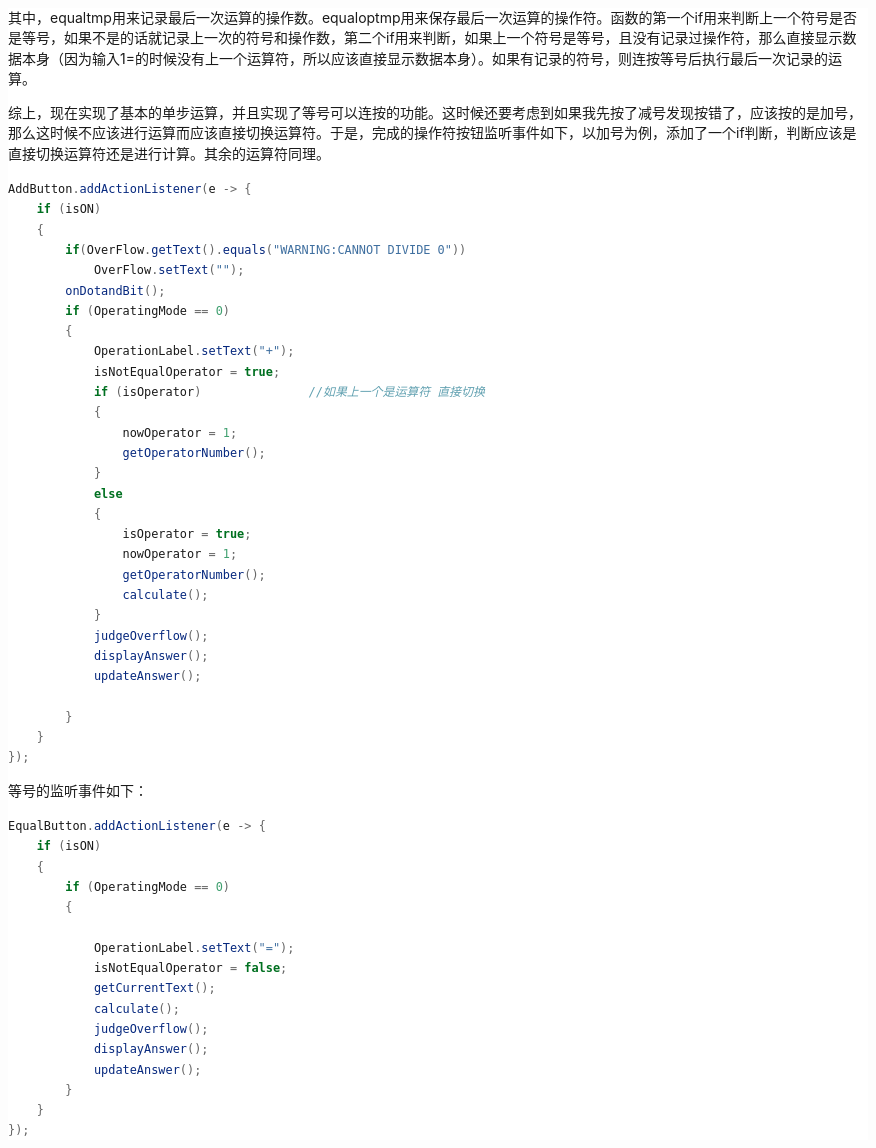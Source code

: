 其中，equaltmp用来记录最后一次运算的操作数。equaloptmp用来保存最后一次运算的操作符。函数的第一个if用来判断上一个符号是否是等号，如果不是的话就记录上一次的符号和操作数，第二个if用来判断，如果上一个符号是等号，且没有记录过操作符，那么直接显示数据本身（因为输入1=的时候没有上一个运算符，所以应该直接显示数据本身）。如果有记录的符号，则连按等号后执行最后一次记录的运算。

综上，现在实现了基本的单步运算，并且实现了等号可以连按的功能。这时候还要考虑到如果我先按了减号发现按错了，应该按的是加号，那么这时候不应该进行运算而应该直接切换运算符。于是，完成的操作符按钮监听事件如下，以加号为例，添加了一个if判断，判断应该是直接切换运算符还是进行计算。其余的运算符同理。

```java
AddButton.addActionListener(e -> {
    if (isON)
    {
        if(OverFlow.getText().equals("WARNING:CANNOT DIVIDE 0"))
            OverFlow.setText("");
        onDotandBit();
        if (OperatingMode == 0)
        {
            OperationLabel.setText("+");
            isNotEqualOperator = true;
            if (isOperator)               //如果上一个是运算符 直接切换
            {
                nowOperator = 1;
                getOperatorNumber();
            }
            else
            {
                isOperator = true;
                nowOperator = 1;
                getOperatorNumber();
                calculate();
            }
            judgeOverflow();
            displayAnswer();
            updateAnswer();

        }
    }
});
```

等号的监听事件如下：

```java
EqualButton.addActionListener(e -> {
    if (isON)
    {
        if (OperatingMode == 0)
        {

            OperationLabel.setText("=");
            isNotEqualOperator = false;
            getCurrentText();
            calculate();
            judgeOverflow();
            displayAnswer();
            updateAnswer();
        }
    }
});
```
